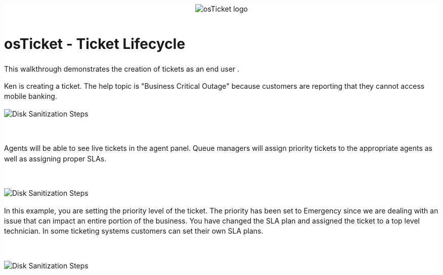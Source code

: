 <p align="center">
<img src="https://i.imgur.com/Clzj7Xs.png" alt="osTicket logo"/>
</p>

<h1>osTicket - Ticket Lifecycle</h1>
</p>
This walkthrough demonstrates the creation of tickets as an end user .<br />

</p>
</p>
</p>
<p>
Ken is creating a ticket. The help topic is "Business Critical Outage" because customers are reporting that they cannot access mobile banking. 
</p>
<img src="https://i.imgur.com/lRduIb2.png" height="80%" width="80%" alt="Disk Sanitization Steps"/>
</p>
<br />
<p>
</p>
<p>
Agents will be able to see live tickets in the agent panel. Queue managers will assign priority tickets to the appropriate agents as well as assigning proper SLAs. 
</p>
<br />
<p>
<img src="https://i.imgur.com/ISfE0G7.png" height="80%" width="80%" alt="Disk Sanitization Steps"/>
</p>
<p>
In this example, you are setting the priority level of the ticket. The priority has been set to Emergency since we are dealing with an issue that can impact an entire portion of the business. You have changed the SLA plan and assigned the ticket to a top level technician. In some ticketing systems customers can set their own SLA plans. 
</p>
<br />
<p>
<img src="https://i.imgur.com/uJtuLaK.png" height="80%" width="80%" alt="Disk Sanitization Steps"/>
</p>
<p>
